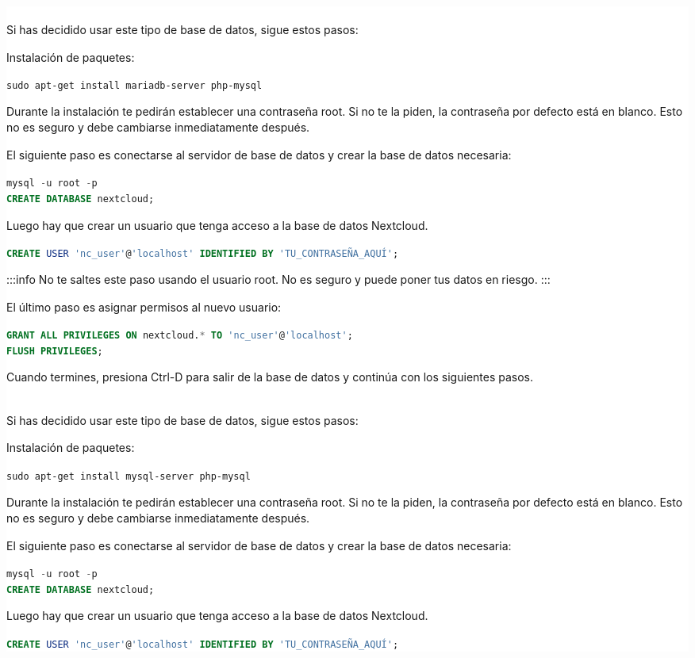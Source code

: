 <br/>
Si has decidido usar este tipo de base de datos, sigue estos pasos:

Instalación de paquetes:
```
sudo apt-get install mariadb-server php-mysql
```

Durante la instalación te pedirán establecer una contraseña root. Si no te la piden, la contraseña por defecto está en blanco. Esto no es seguro y debe cambiarse inmediatamente después.

El siguiente paso es conectarse al servidor de base de datos y crear la base de datos necesaria:

```sql
mysql -u root -p
CREATE DATABASE nextcloud;
```

Luego hay que crear un usuario que tenga acceso a la base de datos Nextcloud.

```sql
CREATE USER 'nc_user'@'localhost' IDENTIFIED BY 'TU_CONTRASEÑA_AQUÍ';
```

:::info
No te saltes este paso usando el usuario root. No es seguro y puede poner tus datos en riesgo.
:::

El último paso es asignar permisos al nuevo usuario:

```SQL
GRANT ALL PRIVILEGES ON nextcloud.* TO 'nc_user'@'localhost';
FLUSH PRIVILEGES;
```

Cuando termines, presiona Ctrl-D para salir de la base de datos y continúa con los siguientes pasos.

</TabItem>
<TabItem value="MySQL" label="MySQL">

<br/>
Si has decidido usar este tipo de base de datos, sigue estos pasos:

Instalación de paquetes:
```
sudo apt-get install mysql-server php-mysql
```

Durante la instalación te pedirán establecer una contraseña root. Si no te la piden, la contraseña por defecto está en blanco. Esto no es seguro y debe cambiarse inmediatamente después.

El siguiente paso es conectarse al servidor de base de datos y crear la base de datos necesaria:

```sql
mysql -u root -p
CREATE DATABASE nextcloud;
```

Luego hay que crear un usuario que tenga acceso a la base de datos Nextcloud.

```sql
CREATE USER 'nc_user'@'localhost' IDENTIFIED BY 'TU_CONTRASEÑA_AQUÍ';
```

